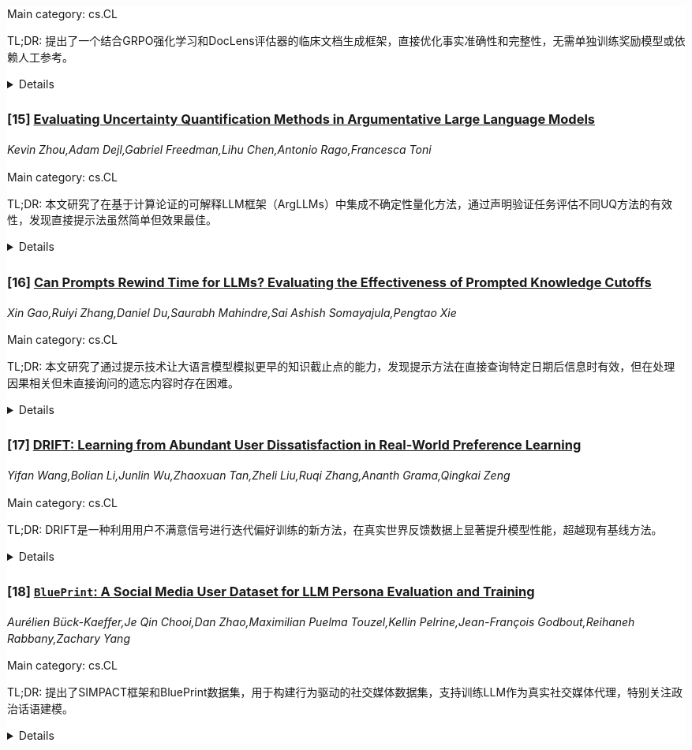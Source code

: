 Main category: cs.CL

TL;DR: 提出了一个结合GRPO强化学习和DocLens评估器的临床文档生成框架，直接优化事实准确性和完整性，无需单独训练奖励模型或依赖人工参考。


<details><summary>Details</summary></details>


### [15] [Evaluating Uncertainty Quantification Methods in Argumentative Large Language Models](https://arxiv.org/abs/2510.02339)
*Kevin Zhou,Adam Dejl,Gabriel Freedman,Lihu Chen,Antonio Rago,Francesca Toni*

Main category: cs.CL

TL;DR: 本文研究了在基于计算论证的可解释LLM框架（ArgLLMs）中集成不确定性量化方法，通过声明验证任务评估不同UQ方法的有效性，发现直接提示法虽然简单但效果最佳。


<details><summary>Details</summary></details>


### [16] [Can Prompts Rewind Time for LLMs? Evaluating the Effectiveness of Prompted Knowledge Cutoffs](https://arxiv.org/abs/2510.02340)
*Xin Gao,Ruiyi Zhang,Daniel Du,Saurabh Mahindre,Sai Ashish Somayajula,Pengtao Xie*

Main category: cs.CL

TL;DR: 本文研究了通过提示技术让大语言模型模拟更早的知识截止点的能力，发现提示方法在直接查询特定日期后信息时有效，但在处理因果相关但未直接询问的遗忘内容时存在困难。


<details><summary>Details</summary></details>


### [17] [DRIFT: Learning from Abundant User Dissatisfaction in Real-World Preference Learning](https://arxiv.org/abs/2510.02341)
*Yifan Wang,Bolian Li,Junlin Wu,Zhaoxuan Tan,Zheli Liu,Ruqi Zhang,Ananth Grama,Qingkai Zeng*

Main category: cs.CL

TL;DR: DRIFT是一种利用用户不满意信号进行迭代偏好训练的新方法，在真实世界反馈数据上显著提升模型性能，超越现有基线方法。


<details><summary>Details</summary></details>


### [18] [$\texttt{BluePrint}$: A Social Media User Dataset for LLM Persona Evaluation and Training](https://arxiv.org/abs/2510.02343)
*Aurélien Bück-Kaeffer,Je Qin Chooi,Dan Zhao,Maximilian Puelma Touzel,Kellin Pelrine,Jean-François Godbout,Reihaneh Rabbany,Zachary Yang*

Main category: cs.CL

TL;DR: 提出了SIMPACT框架和BluePrint数据集，用于构建行为驱动的社交媒体数据集，支持训练LLM作为真实社交媒体代理，特别关注政治话语建模。


<details><summary>Details</summary></details>

